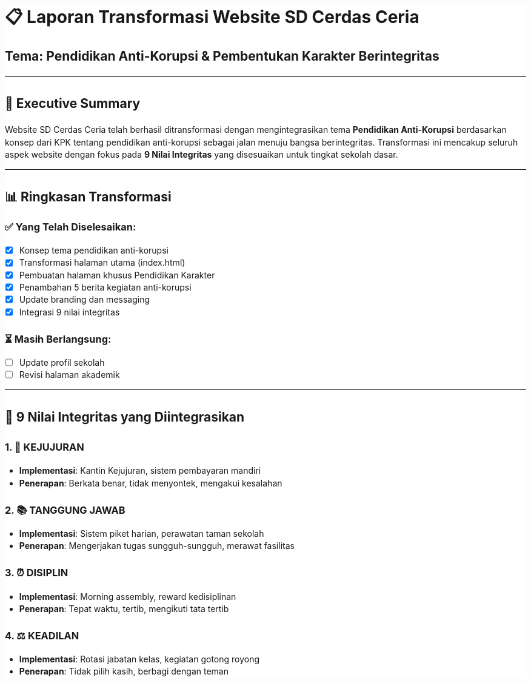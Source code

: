 # 📋 **Laporan Transformasi Website SD Cerdas Ceria**
## Tema: Pendidikan Anti-Korupsi & Pembentukan Karakter Berintegritas

---

## 🎯 **Executive Summary**

Website SD Cerdas Ceria telah berhasil ditransformasi dengan mengintegrasikan tema **Pendidikan Anti-Korupsi** berdasarkan konsep dari KPK tentang pendidikan anti-korupsi sebagai jalan menuju bangsa berintegritas. Transformasi ini mencakup seluruh aspek website dengan fokus pada **9 Nilai Integritas** yang disesuaikan untuk tingkat sekolah dasar.

---

## 📊 **Ringkasan Transformasi**

### ✅ **Yang Telah Diselesaikan:**
- [x] Konsep tema pendidikan anti-korupsi
- [x] Transformasi halaman utama (index.html) 
- [x] Pembuatan halaman khusus Pendidikan Karakter
- [x] Penambahan 5 berita kegiatan anti-korupsi
- [x] Update branding dan messaging
- [x] Integrasi 9 nilai integritas

### ⏳ **Masih Berlangsung:**
- [ ] Update profil sekolah 
- [ ] Revisi halaman akademik

---

## 🌟 **9 Nilai Integritas yang Diintegrasikan**

### 1. **🤝 KEJUJURAN**
- **Implementasi**: Kantin Kejujuran, sistem pembayaran mandiri
- **Penerapan**: Berkata benar, tidak menyontek, mengakui kesalahan

### 2. **📚 TANGGUNG JAWAB** 
- **Implementasi**: Sistem piket harian, perawatan taman sekolah
- **Penerapan**: Mengerjakan tugas sungguh-sungguh, merawat fasilitas

### 3. **⏰ DISIPLIN**
- **Implementasi**: Morning assembly, reward kedisiplinan
- **Penerapan**: Tepat waktu, tertib, mengikuti tata tertib

### 4. **⚖️ KEADILAN**
- **Implementasi**: Rotasi jabatan kelas, kegiatan gotong royong  
- **Penerapan**: Tidak pilih kasih, berbagi dengan teman
